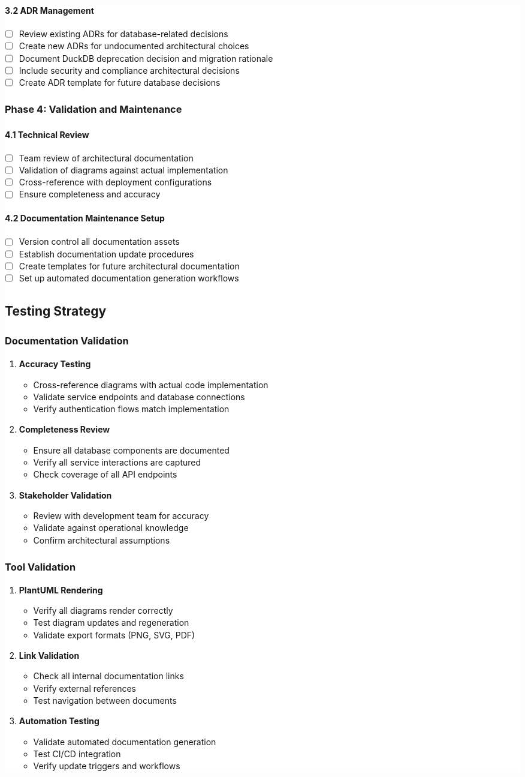 #### 3.2 ADR Management
- [ ] Review existing ADRs for database-related decisions
- [ ] Create new ADRs for undocumented architectural choices
- [ ] Document DuckDB deprecation decision and migration rationale
- [ ] Include security and compliance architectural decisions
- [ ] Create ADR template for future database decisions

### Phase 4: Validation and Maintenance

#### 4.1 Technical Review
- [ ] Team review of architectural documentation
- [ ] Validation of diagrams against actual implementation
- [ ] Cross-reference with deployment configurations
- [ ] Ensure completeness and accuracy

#### 4.2 Documentation Maintenance Setup
- [ ] Version control all documentation assets
- [ ] Establish documentation update procedures
- [ ] Create templates for future architectural documentation
- [ ] Set up automated documentation generation workflows

## Testing Strategy

### Documentation Validation
1. **Accuracy Testing**
   - Cross-reference diagrams with actual code implementation
   - Validate service endpoints and database connections
   - Verify authentication flows match implementation

2. **Completeness Review**
   - Ensure all database components are documented
   - Verify all service interactions are captured
   - Check coverage of all API endpoints

3. **Stakeholder Validation**
   - Review with development team for accuracy
   - Validate against operational knowledge
   - Confirm architectural assumptions

### Tool Validation
1. **PlantUML Rendering**
   - Verify all diagrams render correctly
   - Test diagram updates and regeneration
   - Validate export formats (PNG, SVG, PDF)

2. **Link Validation**
   - Check all internal documentation links
   - Verify external references
   - Test navigation between documents

3. **Automation Testing**
   - Validate automated documentation generation
   - Test CI/CD integration
   - Verify update triggers and workflows
